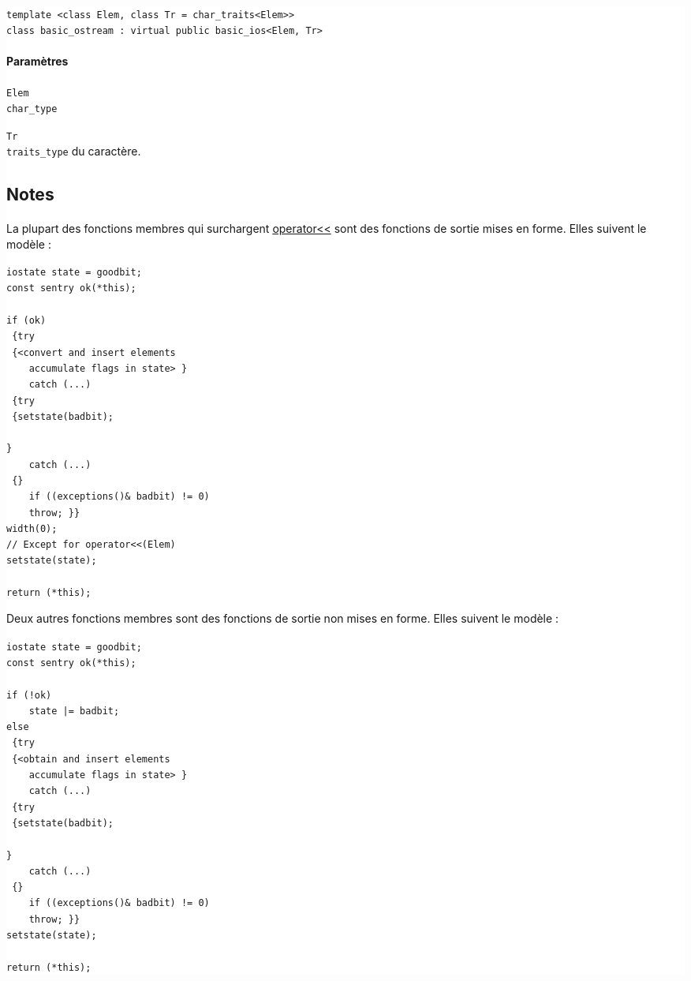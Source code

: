 ```  
template <class Elem, class Tr = char_traits<Elem>>  
class basic_ostream : virtual public basic_ios<Elem, Tr>  
```  
  
#### <a name="parameters"></a>Paramètres  
 `Elem`  
 `char_type`  
  
 `Tr`  
 `traits_type` du caractère.  
  
## <a name="remarks"></a>Notes  
 La plupart des fonctions membres qui surchargent [operator<<](#op_lt_lt) sont des fonctions de sortie mises en forme. Elles suivent le modèle :  
  
```  
iostate state = goodbit;  
const sentry ok(*this);

if (ok)  
 {try  
 {<convert and insert elements  
    accumulate flags in state> }  
    catch (...)  
 {try  
 {setstate(badbit);

}  
    catch (...)  
 {}  
    if ((exceptions()& badbit) != 0)  
    throw; }}  
width(0);
// Except for operator<<(Elem)  
setstate(state);

return (*this);
```  
  
 Deux autres fonctions membres sont des fonctions de sortie non mises en forme. Elles suivent le modèle :  
  
```  
iostate state = goodbit;  
const sentry ok(*this);

if (!ok)  
    state |= badbit;  
else  
 {try  
 {<obtain and insert elements  
    accumulate flags in state> }  
    catch (...)  
 {try  
 {setstate(badbit);

}  
    catch (...)  
 {}  
    if ((exceptions()& badbit) != 0)  
    throw; }}  
setstate(state);

return (*this);
```  